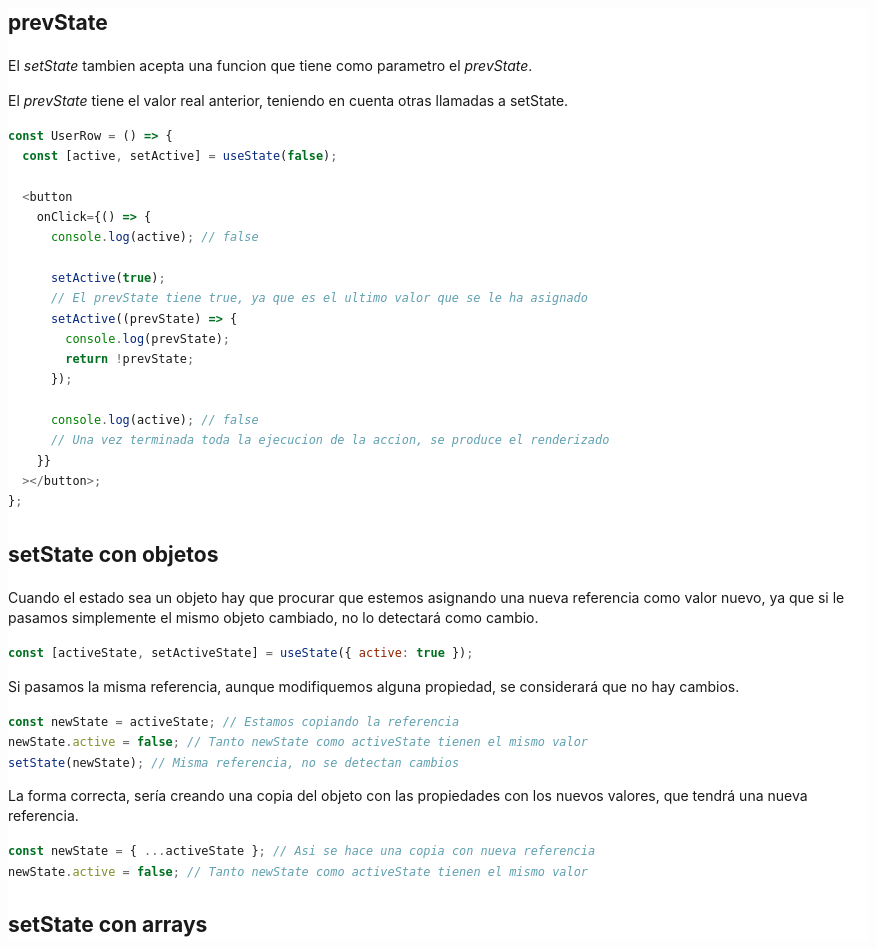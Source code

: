 ## prevState

El _setState_ tambien acepta una funcion que tiene como parametro el _prevState_.

El _prevState_ tiene el valor real anterior, teniendo en cuenta otras llamadas a setState.

```js
const UserRow = () => {
  const [active, setActive] = useState(false);

  <button
    onClick={() => {
      console.log(active); // false

      setActive(true);
      // El prevState tiene true, ya que es el ultimo valor que se le ha asignado
      setActive((prevState) => {
        console.log(prevState);
        return !prevState;
      });

      console.log(active); // false
      // Una vez terminada toda la ejecucion de la accion, se produce el renderizado
    }}
  ></button>;
};
```

## setState con objetos

Cuando el estado sea un objeto hay que procurar que estemos asignando una nueva referencia como valor nuevo, ya que si le pasamos simplemente el mismo objeto cambiado, no lo detectará como cambio.

```js
const [activeState, setActiveState] = useState({ active: true });
```

Si pasamos la misma referencia, aunque modifiquemos alguna propiedad, se considerará que no hay cambios.

```js
const newState = activeState; // Estamos copiando la referencia
newState.active = false; // Tanto newState como activeState tienen el mismo valor
setState(newState); // Misma referencia, no se detectan cambios
```

La forma correcta, sería creando una copia del objeto con las propiedades con los nuevos valores, que tendrá una nueva referencia.

```js
const newState = { ...activeState }; // Asi se hace una copia con nueva referencia
newState.active = false; // Tanto newState como activeState tienen el mismo valor
```

## setState con arrays

